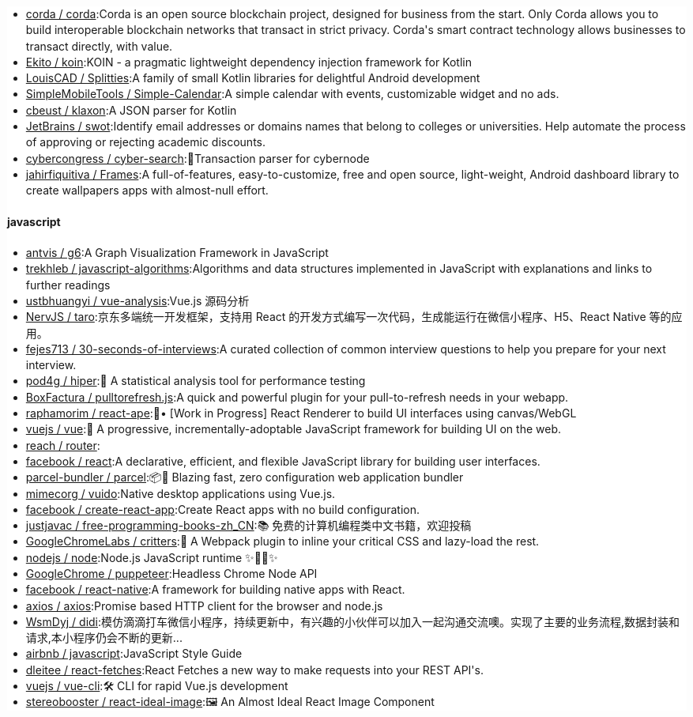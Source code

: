 * [corda / corda](https://github.com/corda/corda):Corda is an open source blockchain project, designed for business from the start. Only Corda allows you to build interoperable blockchain networks that transact in strict privacy. Corda's smart contract technology allows businesses to transact directly, with value.
* [Ekito / koin](https://github.com/Ekito/koin):KOIN - a pragmatic lightweight dependency injection framework for Kotlin
* [LouisCAD / Splitties](https://github.com/LouisCAD/Splitties):A family of small Kotlin libraries for delightful Android development
* [SimpleMobileTools / Simple-Calendar](https://github.com/SimpleMobileTools/Simple-Calendar):A simple calendar with events, customizable widget and no ads.
* [cbeust / klaxon](https://github.com/cbeust/klaxon):A JSON parser for Kotlin
* [JetBrains / swot](https://github.com/JetBrains/swot):Identify email addresses or domains names that belong to colleges or universities. Help automate the process of approving or rejecting academic discounts.
* [cybercongress / cyber-search](https://github.com/cybercongress/cyber-search):🚀Transaction parser for cybernode
* [jahirfiquitiva / Frames](https://github.com/jahirfiquitiva/Frames):A full-of-features, easy-to-customize, free and open source, light-weight, Android dashboard library to create wallpapers apps with almost-null effort.

#### javascript
* [antvis / g6](https://github.com/antvis/g6):A Graph Visualization Framework in JavaScript
* [trekhleb / javascript-algorithms](https://github.com/trekhleb/javascript-algorithms):Algorithms and data structures implemented in JavaScript with explanations and links to further readings
* [ustbhuangyi / vue-analysis](https://github.com/ustbhuangyi/vue-analysis):Vue.js 源码分析
* [NervJS / taro](https://github.com/NervJS/taro):京东多端统一开发框架，支持用 React 的开发方式编写一次代码，生成能运行在微信小程序、H5、React Native 等的应用。
* [fejes713 / 30-seconds-of-interviews](https://github.com/fejes713/30-seconds-of-interviews):A curated collection of common interview questions to help you prepare for your next interview.
* [pod4g / hiper](https://github.com/pod4g/hiper):🚀 A statistical analysis tool for performance testing
* [BoxFactura / pulltorefresh.js](https://github.com/BoxFactura/pulltorefresh.js):A quick and powerful plugin for your pull-to-refresh needs in your webapp.
* [raphamorim / react-ape](https://github.com/raphamorim/react-ape):🦍• [Work in Progress] React Renderer to build UI interfaces using canvas/WebGL
* [vuejs / vue](https://github.com/vuejs/vue):🖖 A progressive, incrementally-adoptable JavaScript framework for building UI on the web.
* [reach / router](https://github.com/reach/router):
* [facebook / react](https://github.com/facebook/react):A declarative, efficient, and flexible JavaScript library for building user interfaces.
* [parcel-bundler / parcel](https://github.com/parcel-bundler/parcel):📦🚀 Blazing fast, zero configuration web application bundler
* [mimecorg / vuido](https://github.com/mimecorg/vuido):Native desktop applications using Vue.js.
* [facebook / create-react-app](https://github.com/facebook/create-react-app):Create React apps with no build configuration.
* [justjavac / free-programming-books-zh_CN](https://github.com/justjavac/free-programming-books-zh_CN):📚 免费的计算机编程类中文书籍，欢迎投稿
* [GoogleChromeLabs / critters](https://github.com/GoogleChromeLabs/critters):🦔 A Webpack plugin to inline your critical CSS and lazy-load the rest.
* [nodejs / node](https://github.com/nodejs/node):Node.js JavaScript runtime ✨🐢🚀✨
* [GoogleChrome / puppeteer](https://github.com/GoogleChrome/puppeteer):Headless Chrome Node API
* [facebook / react-native](https://github.com/facebook/react-native):A framework for building native apps with React.
* [axios / axios](https://github.com/axios/axios):Promise based HTTP client for the browser and node.js
* [WsmDyj / didi](https://github.com/WsmDyj/didi):模仿滴滴打车微信小程序，持续更新中，有兴趣的小伙伴可以加入一起沟通交流噢。实现了主要的业务流程,数据封装和请求,本小程序仍会不断的更新...
* [airbnb / javascript](https://github.com/airbnb/javascript):JavaScript Style Guide
* [dleitee / react-fetches](https://github.com/dleitee/react-fetches):React Fetches a new way to make requests into your REST API's.
* [vuejs / vue-cli](https://github.com/vuejs/vue-cli):🛠️ CLI for rapid Vue.js development
* [stereobooster / react-ideal-image](https://github.com/stereobooster/react-ideal-image):🖼️ An Almost Ideal React Image Component
